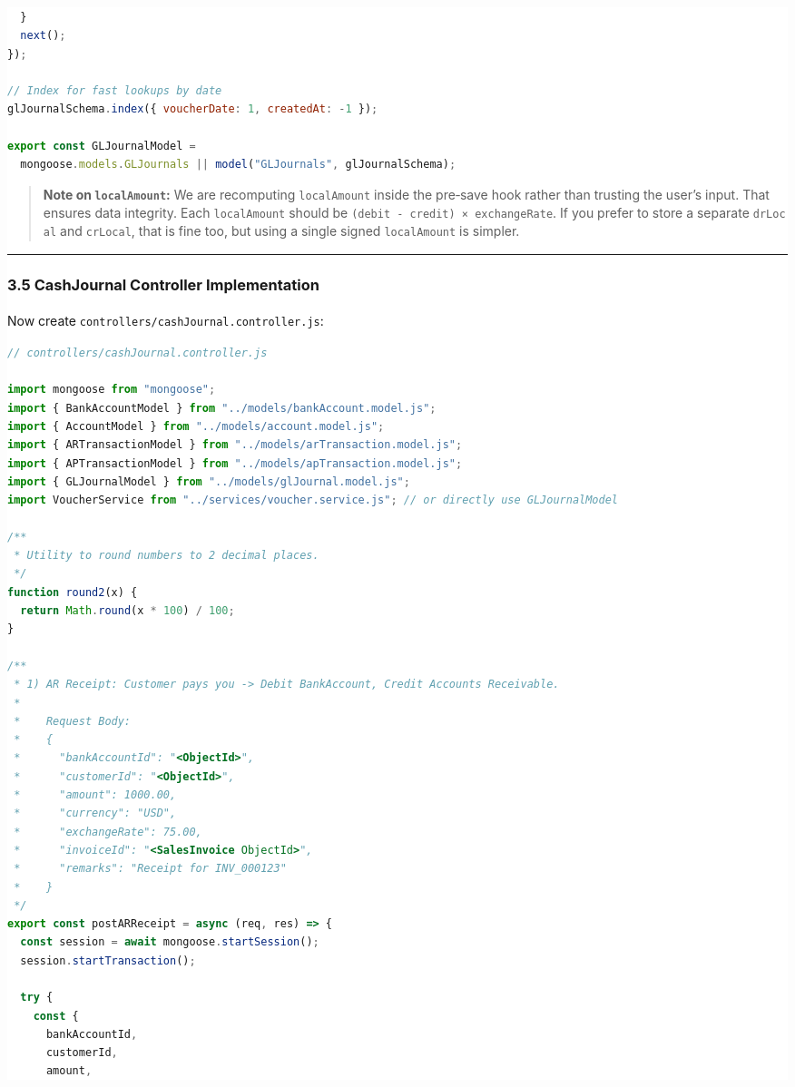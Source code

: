 ```js
  }
  next();
});

// Index for fast lookups by date
glJournalSchema.index({ voucherDate: 1, createdAt: -1 });

export const GLJournalModel =
  mongoose.models.GLJournals || model("GLJournals", glJournalSchema);
```

> **Note on `localAmount`:**
> We are recomputing `localAmount` inside the pre‐save hook rather than trusting the user’s input. That ensures data integrity. Each `localAmount` should be `(debit - credit) × exchangeRate`. If you prefer to store a separate `drLocal` and `crLocal`, that is fine too, but using a single signed `localAmount` is simpler.

---

### 3.5 CashJournal Controller Implementation

Now create `controllers/cashJournal.controller.js`:

```js
// controllers/cashJournal.controller.js

import mongoose from "mongoose";
import { BankAccountModel } from "../models/bankAccount.model.js";
import { AccountModel } from "../models/account.model.js";
import { ARTransactionModel } from "../models/arTransaction.model.js";
import { APTransactionModel } from "../models/apTransaction.model.js";
import { GLJournalModel } from "../models/glJournal.model.js";
import VoucherService from "../services/voucher.service.js"; // or directly use GLJournalModel

/**
 * Utility to round numbers to 2 decimal places.
 */
function round2(x) {
  return Math.round(x * 100) / 100;
}

/**
 * 1) AR Receipt: Customer pays you -> Debit BankAccount, Credit Accounts Receivable.
 *
 *    Request Body:
 *    {
 *      "bankAccountId": "<ObjectId>",
 *      "customerId": "<ObjectId>",
 *      "amount": 1000.00,
 *      "currency": "USD",
 *      "exchangeRate": 75.00,
 *      "invoiceId": "<SalesInvoice ObjectId>",
 *      "remarks": "Receipt for INV_000123"
 *    }
 */
export const postARReceipt = async (req, res) => {
  const session = await mongoose.startSession();
  session.startTransaction();

  try {
    const {
      bankAccountId,
      customerId,
      amount,
```